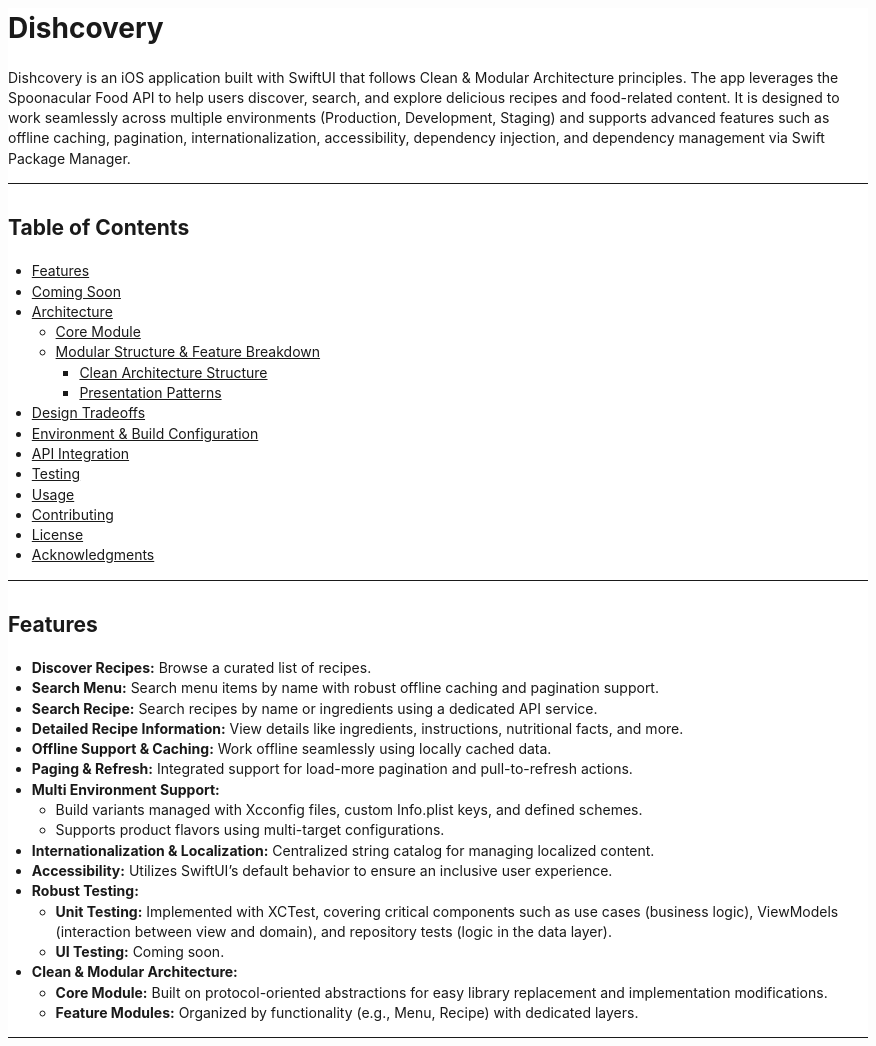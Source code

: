 # Dishcovery

Dishcovery is an iOS application built with SwiftUI that follows Clean & Modular Architecture principles. The app leverages the Spoonacular Food API to help users discover, search, and explore delicious recipes and food-related content. It is designed to work seamlessly across multiple environments (Production, Development, Staging) and supports advanced features such as offline caching, pagination, internationalization, accessibility, dependency injection, and dependency management via Swift Package Manager.

---

## Table of Contents

- [Features](#features)
- [Coming Soon](#coming-soon)
- [Architecture](#architecture)
  - [Core Module](#core-module)
  - [Modular Structure & Feature Breakdown](#modular-structure--feature-breakdown)
    - [Clean Architecture Structure](#clean-architecture-structure)
    - [Presentation Patterns](#presentation-patterns)
- [Design Tradeoffs](#design-tradeoffs)
- [Environment & Build Configuration](#environment--build-configuration)
- [API Integration](#api-integration)
- [Testing](#testing)
- [Usage](#usage)
- [Contributing](#contributing)
- [License](#license)
- [Acknowledgments](#acknowledgments)

---

## Features

- **Discover Recipes:** Browse a curated list of recipes.
- **Search Menu:** Search menu items by name with robust offline caching and pagination support.
- **Search Recipe:** Search recipes by name or ingredients using a dedicated API service.
- **Detailed Recipe Information:** View details like ingredients, instructions, nutritional facts, and more.
- **Offline Support & Caching:** Work offline seamlessly using locally cached data.
- **Paging & Refresh:** Integrated support for load-more pagination and pull-to-refresh actions.
- **Multi Environment Support:**  
  - Build variants managed with Xcconfig files, custom Info.plist keys, and defined schemes.
  - Supports product flavors using multi-target configurations.
- **Internationalization & Localization:** Centralized string catalog for managing localized content.
- **Accessibility:** Utilizes SwiftUI’s default behavior to ensure an inclusive user experience.
- **Robust Testing:**  
  - **Unit Testing:** Implemented with XCTest, covering critical components such as use cases (business logic), ViewModels (interaction between view and domain), and repository tests (logic in the data layer).
  - **UI Testing:** Coming soon.
- **Clean & Modular Architecture:**  
  - **Core Module:** Built on protocol-oriented abstractions for easy library replacement and implementation modifications.
  - **Feature Modules:** Organized by functionality (e.g., Menu, Recipe) with dedicated layers.

---